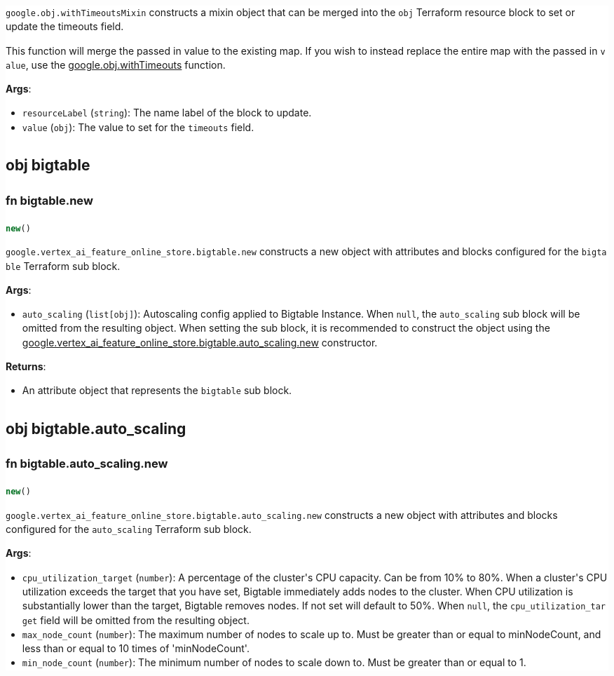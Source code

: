 `google.obj.withTimeoutsMixin` constructs a mixin object that can be merged into the `obj`
Terraform resource block to set or update the timeouts field.

This function will merge the passed in value to the existing map. If you wish
to instead replace the entire map with the passed in `value`, use the [google.obj.withTimeouts](TODO)
function.


**Args**:
  - `resourceLabel` (`string`): The name label of the block to update.
  - `value` (`obj`): The value to set for the `timeouts` field.


## obj bigtable



### fn bigtable.new

```ts
new()
```


`google.vertex_ai_feature_online_store.bigtable.new` constructs a new object with attributes and blocks configured for the `bigtable`
Terraform sub block.



**Args**:
  - `auto_scaling` (`list[obj]`): Autoscaling config applied to Bigtable Instance. When `null`, the `auto_scaling` sub block will be omitted from the resulting object. When setting the sub block, it is recommended to construct the object using the [google.vertex_ai_feature_online_store.bigtable.auto_scaling.new](#fn-bigtableauto_scalingnew) constructor.

**Returns**:
  - An attribute object that represents the `bigtable` sub block.


## obj bigtable.auto_scaling



### fn bigtable.auto_scaling.new

```ts
new()
```


`google.vertex_ai_feature_online_store.bigtable.auto_scaling.new` constructs a new object with attributes and blocks configured for the `auto_scaling`
Terraform sub block.



**Args**:
  - `cpu_utilization_target` (`number`): A percentage of the cluster&#39;s CPU capacity. Can be from 10% to 80%. When a cluster&#39;s CPU utilization exceeds the target that you have set, Bigtable immediately adds nodes to the cluster. When CPU utilization is substantially lower than the target, Bigtable removes nodes. If not set will default to 50%. When `null`, the `cpu_utilization_target` field will be omitted from the resulting object.
  - `max_node_count` (`number`): The maximum number of nodes to scale up to. Must be greater than or equal to minNodeCount, and less than or equal to 10 times of &#39;minNodeCount&#39;.
  - `min_node_count` (`number`): The minimum number of nodes to scale down to. Must be greater than or equal to 1.
